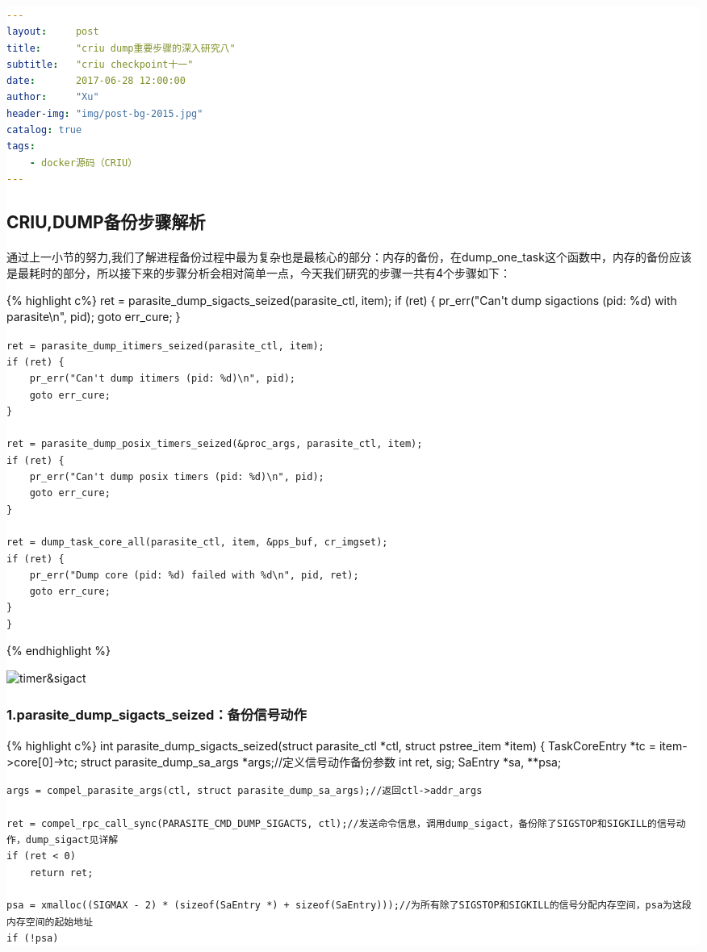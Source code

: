 ```yaml
---
layout:     post
title:      "criu dump重要步骤的深入研究八"
subtitle:   "criu checkpoint十一"
date:       2017-06-28 12:00:00
author:     "Xu"
header-img: "img/post-bg-2015.jpg"
catalog: true
tags:
    - docker源码（CRIU）
---
```

## CRIU,DUMP备份步骤解析
通过上一小节的努力,我们了解进程备份过程中最为复杂也是最核心的部分：内存的备份，在dump_one_task这个函数中，内存的备份应该是最耗时的部分，所以接下来的步骤分析会相对简单一点，今天我们研究的步骤一共有4个步骤如下：

{%  highlight c%}
ret = parasite_dump_sigacts_seized(parasite_ctl, item);
	if (ret) {
		pr_err("Can't dump sigactions (pid: %d) with parasite\n", pid);
		goto err_cure;
	}

	ret = parasite_dump_itimers_seized(parasite_ctl, item);
	if (ret) {
		pr_err("Can't dump itimers (pid: %d)\n", pid);
		goto err_cure;
	}

	ret = parasite_dump_posix_timers_seized(&proc_args, parasite_ctl, item);
	if (ret) {
		pr_err("Can't dump posix timers (pid: %d)\n", pid);
		goto err_cure;
	}

	ret = dump_task_core_all(parasite_ctl, item, &pps_buf, cr_imgset);
	if (ret) {
		pr_err("Dump core (pid: %d) failed with %d\n", pid, ret);
		goto err_cure;
	}
	}
{% endhighlight %}

![timer&sigact](/img/timer＋sigact.png)

### 1.parasite_dump_sigacts_seized：备份信号动作
{%  highlight c%}
int parasite_dump_sigacts_seized(struct parasite_ctl *ctl, struct pstree_item *item)
{
	TaskCoreEntry *tc = item->core[0]->tc;
	struct parasite_dump_sa_args *args;//定义信号动作备份参数
	int ret, sig;
	SaEntry *sa, **psa;

	args = compel_parasite_args(ctl, struct parasite_dump_sa_args);//返回ctl->addr_args

	ret = compel_rpc_call_sync(PARASITE_CMD_DUMP_SIGACTS, ctl);//发送命令信息，调用dump_sigact，备份除了SIGSTOP和SIGKILL的信号动作，dump_sigact见详解
	if (ret < 0)
		return ret;

	psa = xmalloc((SIGMAX - 2) * (sizeof(SaEntry *) + sizeof(SaEntry)));//为所有除了SIGSTOP和SIGKILL的信号分配内存空间，psa为这段内存空间的起始地址
	if (!psa)